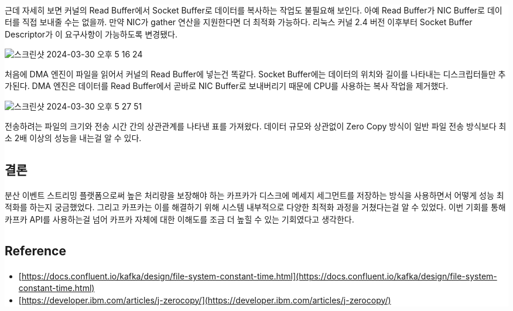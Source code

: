 근데 자세히 보면 커널의 Read Buffer에서 Socket Buffer로 데이터를 복사하는 작업도 불필요해 보인다. 아예 Read Buffer가 NIC Buffer로 데이터를 직접 보내줄 수는 없을까. 
만약 NIC가 gather 연산을 지원한다면 더 최적화 가능하다.
리눅스 커널 2.4 버전 이후부터 Socket Buffer Descriptor가 이 요구사항이 가능하도록 변경됐다.

<img width="378" alt="스크린샷 2024-03-30 오후 5 16 24" src="https://github.com/CMC11th-Melly/Melly_Server/assets/82302520/4e568585-f4c4-4649-a3d9-bf66260fec80">

처음에 DMA 엔진이 파일을 읽어서 커널의 Read Buffer에 넣는건 똑같다. Socket Buffer에는 데이터의 위치와 길이를 나타내는 디스크립터들만 추가된다.
DMA 엔진은 데이터를 Read Buffer에서 곧바로 NIC Buffer로 보내버리기 때문에 CPU를 사용하는 복사 작업을 제거했다.

<img width="582" alt="스크린샷 2024-03-30 오후 5 27 51" src="https://github.com/CMC11th-Melly/Melly_Server/assets/82302520/b6ad1632-d057-4d4c-ba9f-3c4f9a66edc3">

전송하려는 파일의 크기와 전송 시간 간의 상관관계를 나타낸 표를 가져왔다.
데이터 규모와 상관없이 Zero Copy 방식이 일반 파일 전송 방식보다 최소 2배 이상의 성능을 내는걸 알 수 있다.

## 결론

분산 이벤트 스트리밍 플랫폼으로써 높은 처리량을 보장해야 하는 카프카가 디스크에 메세지 세그먼트를 저장하는 방식을 사용하면서 어떻게 성능 최적화를 하는지 궁금했었다. 
그리고 카프카는 이를 해결하기 위해 시스템 내부적으로 다양한 최적화 과정을 거쳤다는걸 알 수 있었다. 
이번 기회를 통해 카프카 API를 사용하는걸 넘어 카프카 자체에 대한 이해도를 조금 더 높힐 수 있는 기회였다고 생각한다.

## Reference

- [https://docs.confluent.io/kafka/design/file-system-constant-time.html](https://docs.confluent.io/kafka/design/file-system-constant-time.html)
- [https://developer.ibm.com/articles/j-zerocopy/](https://developer.ibm.com/articles/j-zerocopy/)


[nodejs]: https://nodejs.org/
[starter]: https://github.com/cotes2020/chirpy-starter
[pages-workflow-src]: https://docs.github.com/en/pages/getting-started-with-github-pages/configuring-a-publishing-source-for-your-github-pages-site#publishing-with-a-custom-github-actions-workflow
[latest-tag]: https://github.com/cotes2020/jekyll-theme-chirpy/tags
